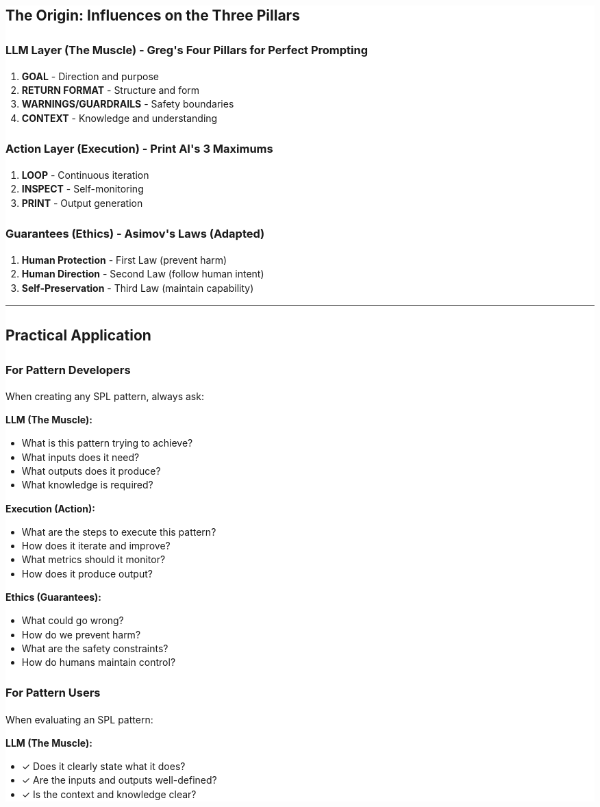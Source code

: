 
## The Origin: Influences on the Three Pillars

### LLM Layer (The Muscle) - Greg's Four Pillars for Perfect Prompting
1. **GOAL** - Direction and purpose
2. **RETURN FORMAT** - Structure and form
3. **WARNINGS/GUARDRAILS** - Safety boundaries
4. **CONTEXT** - Knowledge and understanding

### Action Layer (Execution) - Print AI's 3 Maximums
1. **LOOP** - Continuous iteration
2. **INSPECT** - Self-monitoring
3. **PRINT** - Output generation

### Guarantees (Ethics) - Asimov's Laws (Adapted)
1. **Human Protection** - First Law (prevent harm)
2. **Human Direction** - Second Law (follow human intent)
3. **Self-Preservation** - Third Law (maintain capability)

---

## Practical Application

### For Pattern Developers

When creating any SPL pattern, always ask:

**LLM (The Muscle):**
- What is this pattern trying to achieve?
- What inputs does it need?
- What outputs does it produce?
- What knowledge is required?

**Execution (Action):**
- What are the steps to execute this pattern?
- How does it iterate and improve?
- What metrics should it monitor?
- How does it produce output?

**Ethics (Guarantees):**
- What could go wrong?
- How do we prevent harm?
- What are the safety constraints?
- How do humans maintain control?

### For Pattern Users

When evaluating an SPL pattern:

**LLM (The Muscle):**
- ✓ Does it clearly state what it does?
- ✓ Are the inputs and outputs well-defined?
- ✓ Is the context and knowledge clear?
